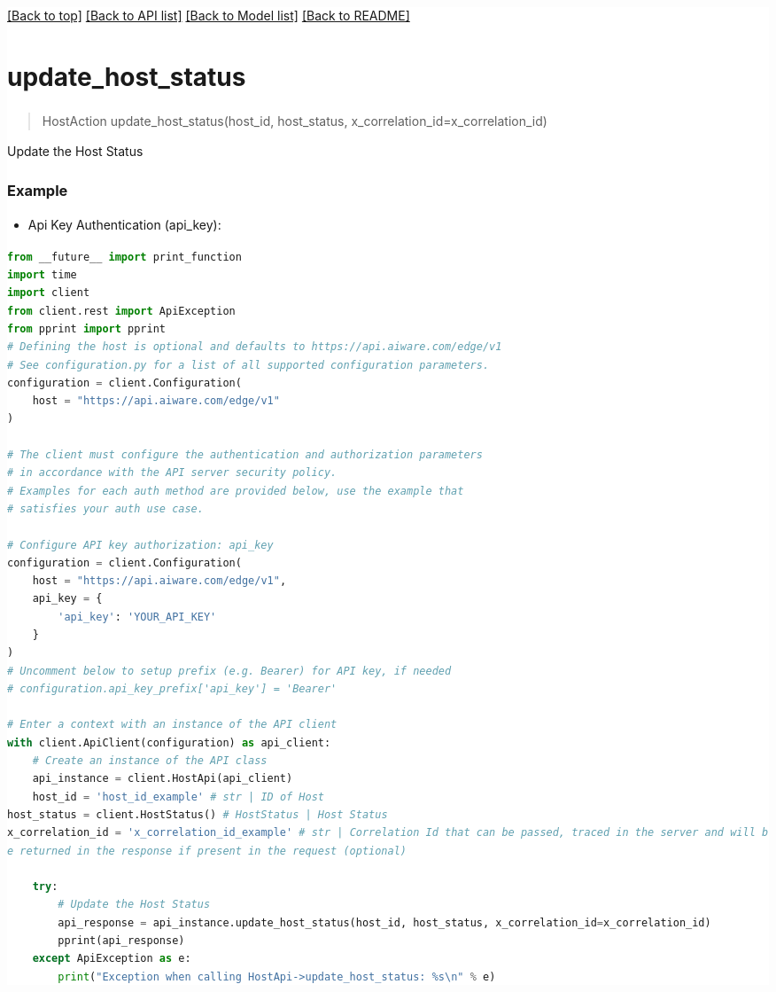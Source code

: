 [[Back to top]](#) [[Back to API list]](../README.md#documentation-for-api-endpoints) [[Back to Model list]](../README.md#documentation-for-models) [[Back to README]](../README.md)

# **update_host_status**
> HostAction update_host_status(host_id, host_status, x_correlation_id=x_correlation_id)

Update the Host Status

### Example

* Api Key Authentication (api_key):
```python
from __future__ import print_function
import time
import client
from client.rest import ApiException
from pprint import pprint
# Defining the host is optional and defaults to https://api.aiware.com/edge/v1
# See configuration.py for a list of all supported configuration parameters.
configuration = client.Configuration(
    host = "https://api.aiware.com/edge/v1"
)

# The client must configure the authentication and authorization parameters
# in accordance with the API server security policy.
# Examples for each auth method are provided below, use the example that
# satisfies your auth use case.

# Configure API key authorization: api_key
configuration = client.Configuration(
    host = "https://api.aiware.com/edge/v1",
    api_key = {
        'api_key': 'YOUR_API_KEY'
    }
)
# Uncomment below to setup prefix (e.g. Bearer) for API key, if needed
# configuration.api_key_prefix['api_key'] = 'Bearer'

# Enter a context with an instance of the API client
with client.ApiClient(configuration) as api_client:
    # Create an instance of the API class
    api_instance = client.HostApi(api_client)
    host_id = 'host_id_example' # str | ID of Host
host_status = client.HostStatus() # HostStatus | Host Status
x_correlation_id = 'x_correlation_id_example' # str | Correlation Id that can be passed, traced in the server and will be returned in the response if present in the request (optional)

    try:
        # Update the Host Status
        api_response = api_instance.update_host_status(host_id, host_status, x_correlation_id=x_correlation_id)
        pprint(api_response)
    except ApiException as e:
        print("Exception when calling HostApi->update_host_status: %s\n" % e)
```

